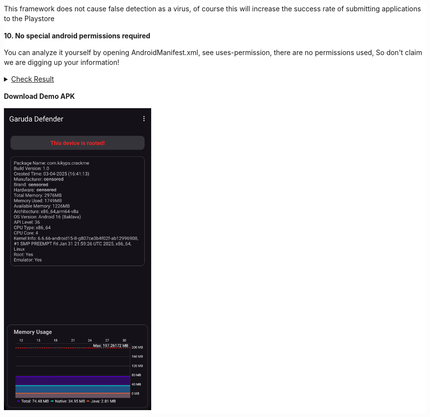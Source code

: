 This framework does not cause false detection as a virus, of course this will increase the success rate of submitting applications to the Playstore

**10. No special android permissions required**

You can analyze it yourself by opening AndroidManifest.xml, see uses-permission, there are no permissions used, So don't claim we are digging up your information!

<details close><summary><a href="https://www.virustotal.com/gui/file/a5f4bcc092895fa2311d689bc6ed20227fb84eff49cfed9b578aa7c5965c7701/detection" target="_blank">Check Result</a></summary></details>

**Download Demo APK**

<img src="img/uiappdemo.jpg" style="width: 300px;">
